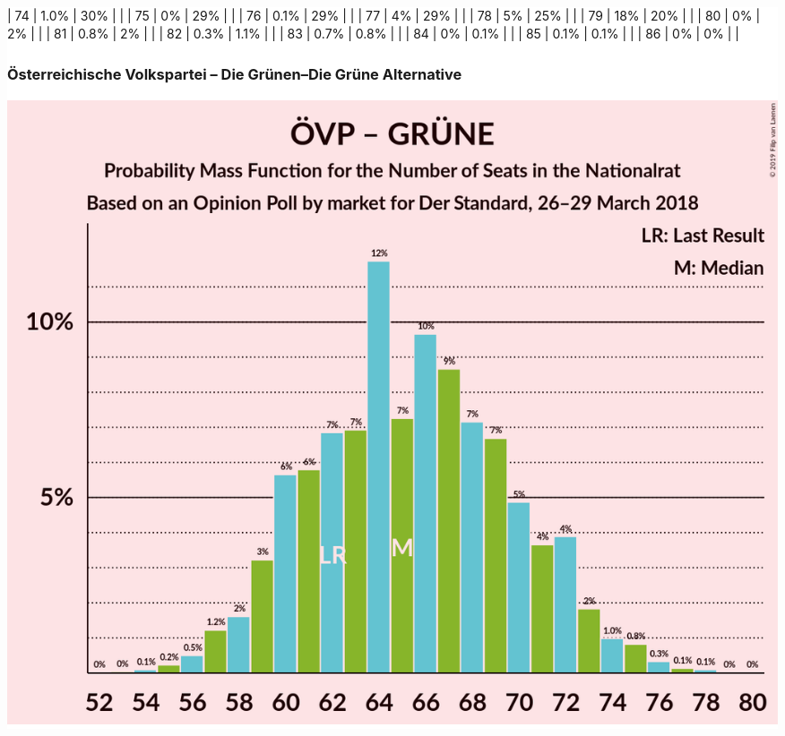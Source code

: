 | 74 | 1.0% | 30% |  |
| 75 | 0% | 29% |  |
| 76 | 0.1% | 29% |  |
| 77 | 4% | 29% |  |
| 78 | 5% | 25% |  |
| 79 | 18% | 20% |  |
| 80 | 0% | 2% |  |
| 81 | 0.8% | 2% |  |
| 82 | 0.3% | 1.1% |  |
| 83 | 0.7% | 0.8% |  |
| 84 | 0% | 0.1% |  |
| 85 | 0.1% | 0.1% |  |
| 86 | 0% | 0% |  |

### Österreichische Volkspartei – Die Grünen–Die Grüne Alternative

![Graph with seats probability mass function not yet produced](2018-03-29-market-coalitions-seats-pmf-övp–grüne.png "Seats Probability Mass Function")
